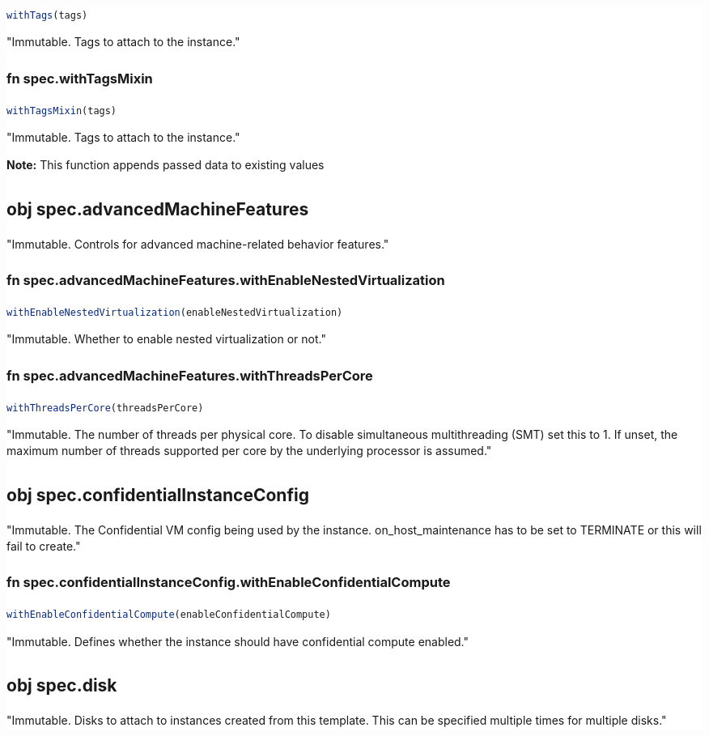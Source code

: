 ```ts
withTags(tags)
```

"Immutable. Tags to attach to the instance."

### fn spec.withTagsMixin

```ts
withTagsMixin(tags)
```

"Immutable. Tags to attach to the instance."

**Note:** This function appends passed data to existing values

## obj spec.advancedMachineFeatures

"Immutable. Controls for advanced machine-related behavior features."

### fn spec.advancedMachineFeatures.withEnableNestedVirtualization

```ts
withEnableNestedVirtualization(enableNestedVirtualization)
```

"Immutable. Whether to enable nested virtualization or not."

### fn spec.advancedMachineFeatures.withThreadsPerCore

```ts
withThreadsPerCore(threadsPerCore)
```

"Immutable. The number of threads per physical core. To disable simultaneous multithreading (SMT) set this to 1. If unset, the maximum number of threads supported per core by the underlying processor is assumed."

## obj spec.confidentialInstanceConfig

"Immutable. The Confidential VM config being used by the instance. on_host_maintenance has to be set to TERMINATE or this will fail to create."

### fn spec.confidentialInstanceConfig.withEnableConfidentialCompute

```ts
withEnableConfidentialCompute(enableConfidentialCompute)
```

"Immutable. Defines whether the instance should have confidential compute enabled."

## obj spec.disk

"Immutable. Disks to attach to instances created from this template. This can be specified multiple times for multiple disks."
